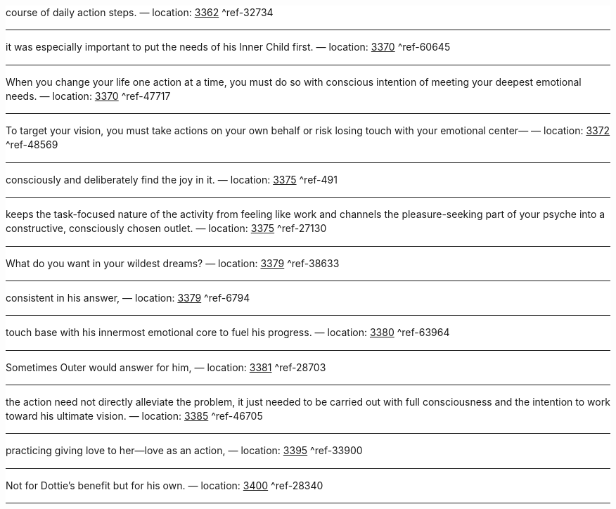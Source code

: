 course of daily action steps. — location: [3362](kindle://book?action=open&asin=B00KC6FDLS&location=3362) ^ref-32734

---
it was especially important to put the needs of his Inner Child first. — location: [3370](kindle://book?action=open&asin=B00KC6FDLS&location=3370) ^ref-60645

---
When you change your life one action at a time, you must do so with conscious intention of meeting your deepest emotional needs. — location: [3370](kindle://book?action=open&asin=B00KC6FDLS&location=3370) ^ref-47717

---
To target your vision, you must take actions on your own behalf or risk losing touch with your emotional center— — location: [3372](kindle://book?action=open&asin=B00KC6FDLS&location=3372) ^ref-48569

---
consciously and deliberately find the joy in it. — location: [3375](kindle://book?action=open&asin=B00KC6FDLS&location=3375) ^ref-491

---
keeps the task-focused nature of the activity from feeling like work and channels the pleasure-seeking part of your psyche into a constructive, consciously chosen outlet. — location: [3375](kindle://book?action=open&asin=B00KC6FDLS&location=3375) ^ref-27130

---
What do you want in your wildest dreams? — location: [3379](kindle://book?action=open&asin=B00KC6FDLS&location=3379) ^ref-38633

---
consistent in his answer, — location: [3379](kindle://book?action=open&asin=B00KC6FDLS&location=3379) ^ref-6794

---
touch base with his innermost emotional core to fuel his progress. — location: [3380](kindle://book?action=open&asin=B00KC6FDLS&location=3380) ^ref-63964

---
Sometimes Outer would answer for him, — location: [3381](kindle://book?action=open&asin=B00KC6FDLS&location=3381) ^ref-28703

---
the action need not directly alleviate the problem, it just needed to be carried out with full consciousness and the intention to work toward his ultimate vision. — location: [3385](kindle://book?action=open&asin=B00KC6FDLS&location=3385) ^ref-46705

---
practicing giving love to her—love as an action, — location: [3395](kindle://book?action=open&asin=B00KC6FDLS&location=3395) ^ref-33900

---
Not for Dottie’s benefit but for his own. — location: [3400](kindle://book?action=open&asin=B00KC6FDLS&location=3400) ^ref-28340

---